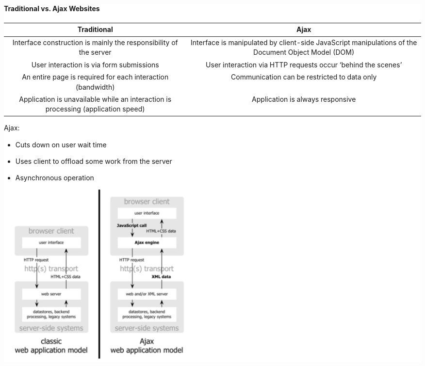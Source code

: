 

#### Traditional vs. Ajax Websites

|                         Traditional                          |                             Ajax                             |
| :----------------------------------------------------------: | :----------------------------------------------------------: |
| Interface construction is mainly the responsibility of the server | Interface is manipulated by client-side JavaScript manipulations of the Document Object Model (DOM) |
|           User interaction is via form submissions           | User interaction via HTTP requests occur ‘behind the scenes’ |
| An entire page is required for each interaction (bandwidth)  |         Communication can be restricted to data only         |
| Application is unavailable while an interaction is processing (application speed) |               Application is always responsive               |



Ajax:

- Cuts down on user wait time

- Uses client to offload some work from the server

- Asynchronous operation

<img src="./ajax-traditional-web.png" height=350px>
